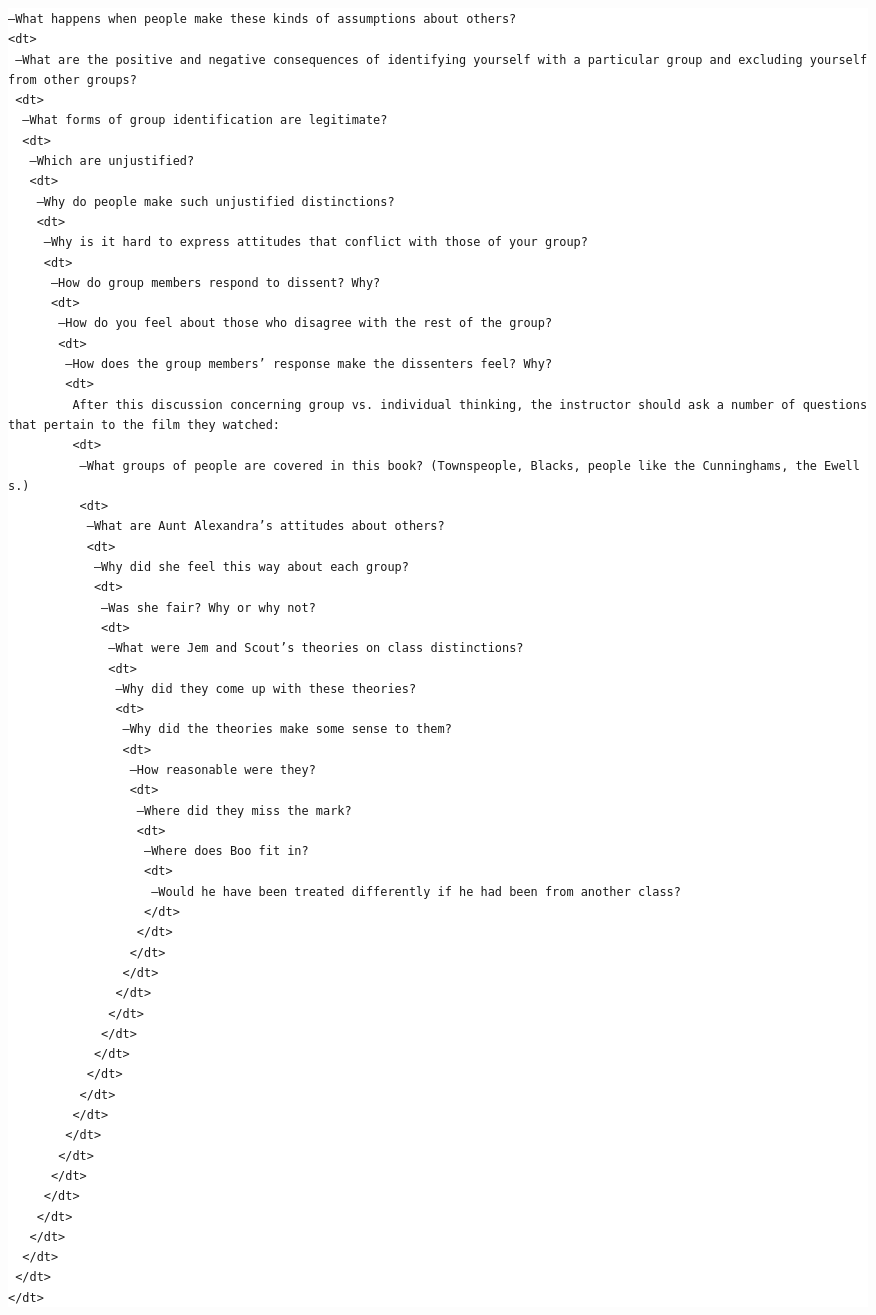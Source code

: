     —What happens when people make these kinds of assumptions about others?
    <dt>
     —What are the positive and negative consequences of identifying yourself with a particular group and excluding yourself from other groups?
     <dt>
      —What forms of group identification are legitimate?
      <dt>
       —Which are unjustified?
       <dt>
        —Why do people make such unjustified distinctions?
        <dt>
         —Why is it hard to express attitudes that conflict with those of your group?
         <dt>
          —How do group members respond to dissent? Why?
          <dt>
           —How do you feel about those who disagree with the rest of the group?
           <dt>
            —How does the group members’ response make the dissenters feel? Why?
            <dt>
             After this discussion concerning group vs. individual thinking, the instructor should ask a number of questions that pertain to the film they watched:
             <dt>
              —What groups of people are covered in this book? (Townspeople, Blacks, people like the Cunninghams, the Ewells.)
              <dt>
               —What are Aunt Alexandra’s attitudes about others?
               <dt>
                —Why did she feel this way about each group?
                <dt>
                 —Was she fair? Why or why not?
                 <dt>
                  —What were Jem and Scout’s theories on class distinctions?
                  <dt>
                   —Why did they come up with these theories?
                   <dt>
                    —Why did the theories make some sense to them?
                    <dt>
                     —How reasonable were they?
                     <dt>
                      —Where did they miss the mark?
                      <dt>
                       —Where does Boo fit in?
                       <dt>
                        —Would he have been treated differently if he had been from another class?
                       </dt>
                      </dt>
                     </dt>
                    </dt>
                   </dt>
                  </dt>
                 </dt>
                </dt>
               </dt>
              </dt>
             </dt>
            </dt>
           </dt>
          </dt>
         </dt>
        </dt>
       </dt>
      </dt>
     </dt>
    </dt>